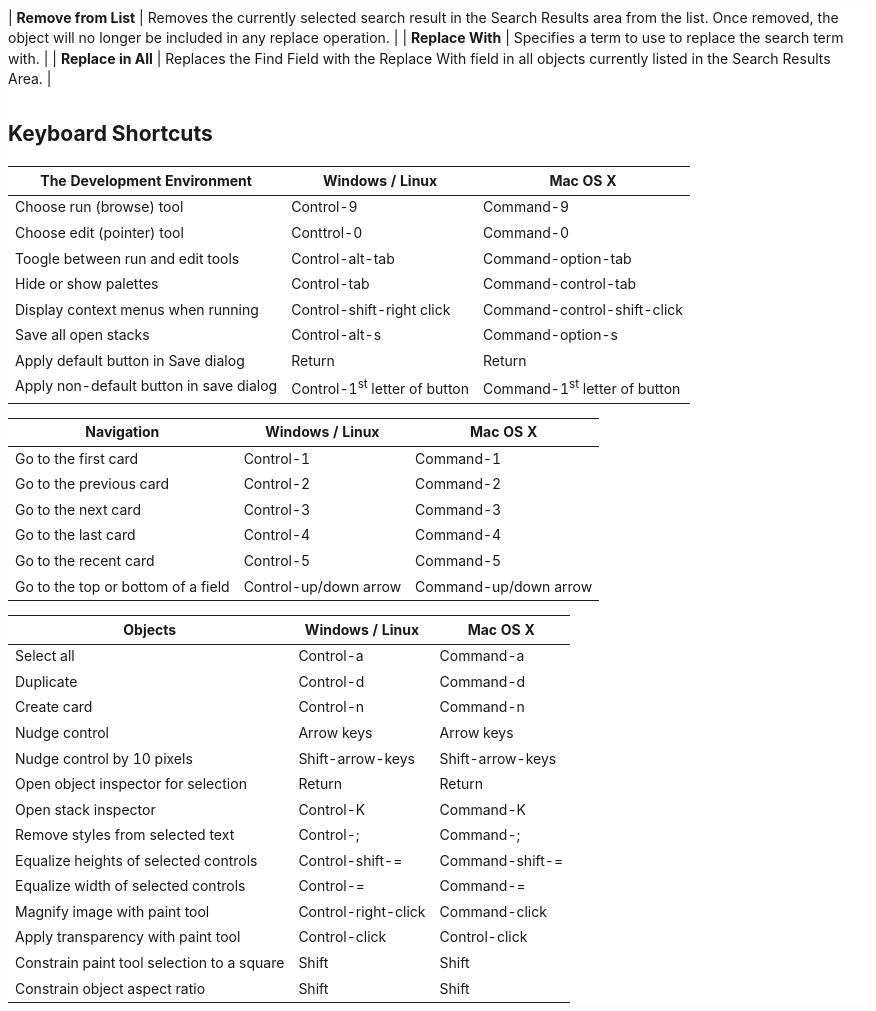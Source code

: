 | **Remove from List**                     | Removes the currently selected search result in the Search Results area from the list. Once removed, the object will no longer be included in any replace operation.                                                                                            |
| **Replace With**                         | Specifies a term to use to replace the search term with.                                                                                                                                                                                                        |
| **Replace in All**                       | Replaces the Find Field with the Replace With field in all objects currently listed in the Search Results Area.                                                                                                                                                 |

## Keyboard Shortcuts

| **The Development Environment**  | **Windows / Linux** | **Mac OS X**|
|------|--------|-------|
| Choose run (browse) tool                       | Control-9                               | Command-9                               |
| Choose edit (pointer) tool                     | Conttrol-0                              | Command-0                               |
| Toogle between run and edit tools              | Control-alt-tab                         | Command-option-tab                      |
| Hide or show palettes                          | Control-tab                             | Command-control-tab                     |
| Display context menus when running             | Control-shift-right click               | Command-control-shift-click             |
| Save all open stacks                           | Control-alt-s                           | Command-option-s                        |
| Apply default button in Save dialog            | Return                                  | Return                                  |
| Apply non-default button in save dialog        | Control-1<sup>st</sup> letter of button | Command-1<sup>st</sup> letter of button |

| **Navigation** | **Windows / Linux** | **Mac OS X**|
|------|--------|-------|
| Go to the first card                           | Control-1                               | Command-1                               |
| Go to the previous card                        | Control-2                               | Command-2                               |
| Go to the next card                            | Control-3                               | Command-3                               |
| Go to the last card                            | Control-4                               | Command-4                               |
| Go to the recent card                          | Control-5                               | Command-5                               |
| Go to the top or bottom of a field             | Control-up/down arrow                   | Command-up/down arrow                   |

| **Objects**  | **Windows / Linux** | **Mac OS X**|
|------|--------|-------|
| Select all                                     | Control-a                               | Command-a                               |
| Duplicate                                      | Control-d                               | Command-d                               |
| Create card                                    | Control-n                               | Command-n                               |
| Nudge control                                  | Arrow keys                              | Arrow keys                              |
| Nudge control by 10 pixels                     | Shift-arrow-keys                        | Shift-arrow-keys                        |
| Open object inspector for selection            | Return                                  | Return                                  |
| Open stack inspector                           | Control-K                               | Command-K                               |
| Remove styles from selected text               | Control-;                               | Command-;                               |
| Equalize heights of selected controls          | Control-shift-=                         | Command-shift-=                         |
| Equalize width of selected controls            | Control-=                               | Command-=                               |
| Magnify image with paint tool                  | Control-right-click                     | Command-click                           |
| Apply transparency with paint tool             | Control-click                           | Control-click                           |
| Constrain paint tool selection to a square     | Shift                                   | Shift                                   |
| Constrain object aspect ratio                  | Shift                                   | Shift                                   |
